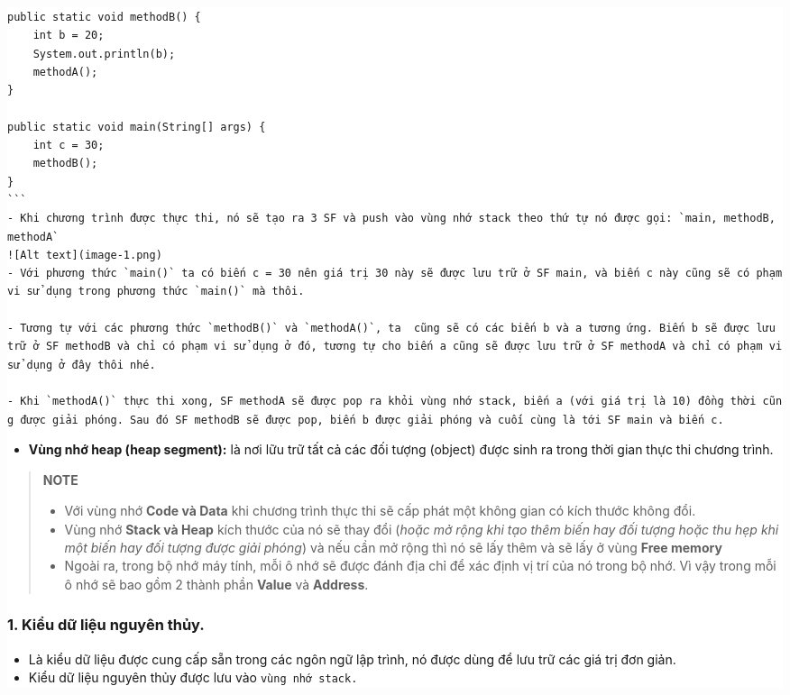     public static void methodB() {
        int b = 20;
        System.out.println(b);
        methodA();
    }

    public static void main(String[] args) {
        int c = 30;
        methodB();
    }
    ``` 
    - Khi chương trình được thực thi, nó sẽ tạo ra 3 SF và push vào vùng nhớ stack theo thứ tự nó được gọi: `main, methodB, methodA` 
    ![Alt text](image-1.png)
    - Với phương thức `main()` ta có biến c = 30 nên giá trị 30 này sẽ được lưu trữ ở SF main, và biến c này cũng sẽ có phạm vi sử dụng trong phương thức `main()` mà thôi.

    - Tương tự với các phương thức `methodB()` và `methodA()`, ta  cũng sẽ có các biến b và a tương ứng. Biến b sẽ được lưu trữ ở SF methodB và chỉ có phạm vi sử dụng ở đó, tương tự cho biến a cũng sẽ được lưu trữ ở SF methodA và chỉ có phạm vi sử dụng ở đây thôi nhé.

    - Khi `methodA()` thực thi xong, SF methodA sẽ được pop ra khỏi vùng nhớ stack, biến a (với giá trị là 10) đồng thời cũng được giải phóng. Sau đó SF methodB sẽ được pop, biến b được giải phóng và cuối cùng là tới SF main và biến c.
- **Vùng nhớ heap (heap segment):** là nơi lữu trữ tất cả các đối tượng (object) được sinh ra trong thời gian thực thi chương trình.
>**NOTE**
> - Với vùng nhớ **Code và Data** khi chương trình thực thi sẽ cấp phát một không gian có kích thước không đổi.
> - Vùng nhớ **Stack và Heap** kích thước của nó sẽ thay đổi (*hoặc mở rộng khi tạo thêm biến hay đối tượng hoặc thu hẹp khi một biến hay đối tượng được giải phóng*) và nếu cần mở rộng thì nó sẽ lấy thêm và sẽ lấy ở vùng **Free memory**
> - Ngoài ra, trong bộ nhớ máy tính, mỗi ô nhớ sẽ được đánh địa chỉ để xác định vị trí của nó trong bộ nhớ. Vì vậy trong mỗi ô nhớ sẽ bao gồm 2 thành phần **Value** và **Address**.
### 1. Kiểu dữ liệu nguyên thủy.
- Là kiểu dữ liệu được cung cấp sẵn trong các ngôn ngữ lập trình, nó được dùng để lưu trữ các giá trị đơn giản.
- Kiểu dữ liệu nguyên thủy được lưu vào `vùng nhớ stack.`